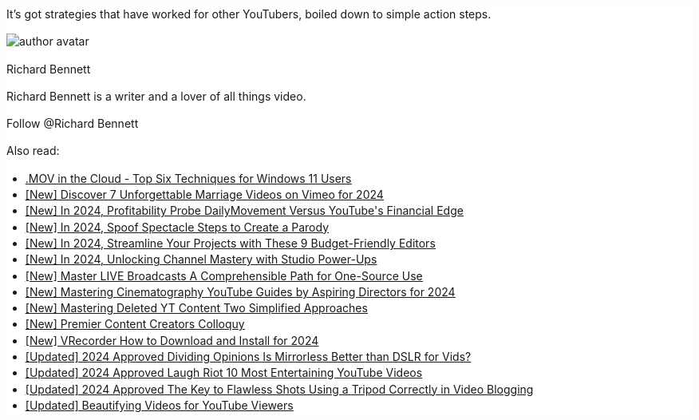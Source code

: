 It’s got strategies that have worked for other YouTubers, boiled down to simple action steps.

![author avatar](https://images.wondershare.com/filmora/article-images/richard-bennett.jpg)

Richard Bennett

Richard Bennett is a writer and a lover of all things video.

Follow @Richard Bennett


<ins class="adsbygoogle"
     style="display:block"
     data-ad-format="autorelaxed"
     data-ad-client="ca-pub-7571918770474297"
     data-ad-slot="1223367746"></ins>



<ins class="adsbygoogle"
     style="display:block"
     data-ad-client="ca-pub-7571918770474297"
     data-ad-slot="8358498916"
     data-ad-format="auto"
     data-full-width-responsive="true"></ins>



<span class="atpl-alsoreadstyle">Also read:</span>
<div><ul>
<li><a href="https://video-capture.techidaily.com/mov-in-the-cloud-top-six-techniques-for-windows-11-users/"><u>.MOV in the Cloud - Top Six Techniques for Windows 11 Users</u></a></li>
<li><a href="https://youtube-docs.techidaily.com/iscover-7-unforgettable-marriage-videos-on-vimeo-for-2024/"><u>[New] Discover 7 Unforgettable Marriage Videos on Vimeo for 2024</u></a></li>
<li><a href="https://youtube-docs.techidaily.com/n-2024-profitability-probe-dailymovement-versus-youtubes-financial-edge/"><u>[New] In 2024, Profitability Probe  DailyMovement Versus YouTube's Financial Edge</u></a></li>
<li><a href="https://youtube-docs.techidaily.com/n-2024-spoof-spectacle-steps-to-create-a-parody/"><u>[New] In 2024, Spoof Spectacle  Steps to Create a Parody</u></a></li>
<li><a href="https://youtube-docs.techidaily.com/n-2024-streamline-your-projects-with-these-9-budget-friendly-editors/"><u>[New] In 2024, Streamline Your Projects with These 9 Budget-Friendly Editors</u></a></li>
<li><a href="https://youtube-docs.techidaily.com/n-2024-unlocking-channel-mastery-with-studio-power-ups/"><u>[New] In 2024, Unlocking Channel Mastery with Studio Power-Ups</u></a></li>
<li><a href="https://extra-approaches.techidaily.com/new-master-live-broadcasts-a-comprehensible-path-for-one-source-use/"><u>[New] Master LIVE Broadcasts  A Comprehensible Path for One-Source Use</u></a></li>
<li><a href="https://youtube-docs.techidaily.com/astering-cinematography-youtube-guides-by-aspiring-directors-for-2024/"><u>[New] Mastering Cinematography  YouTube Guides by Aspiring Directors for 2024</u></a></li>
<li><a href="https://youtube-docs.techidaily.com/astering-deleted-yt-content-two-simplified-approaches/"><u>[New] Mastering Deleted YT Content  Two Simplified Approaches</u></a></li>
<li><a href="https://youtube-docs.techidaily.com/remier-content-creators-colloquy/"><u>[New] Premier Content Creators Colloquy</u></a></li>
<li><a href="https://screen-activity-recording.techidaily.com/1716062743130-new-vrecorder-how-to-download-and-install-for-2024/"><u>[New] VRecorder How to Download and Install for 2024</u></a></li>
<li><a href="https://youtube-docs.techidaily.com/ed-2024-approved-dividing-opinions-is-mirrorless-better-than-dslr-for-vids/"><u>[Updated] 2024 Approved  Dividing Opinions  Is Mirrorless Better than DSLR for Vids?</u></a></li>
<li><a href="https://twitter-videos.techidaily.com/updated-2024-approved-laugh-riot-10-most-entertaining-youtube-videos/"><u>[Updated] 2024 Approved  Laugh Riot  10 Most Entertaining YouTube Videos</u></a></li>
<li><a href="https://youtube-docs.techidaily.com/ed-2024-approved-the-key-to-flawless-shots-using-a-tripod-correctly-in-video-blogging/"><u>[Updated] 2024 Approved  The Key to Flawless Shots  Using a Tripod Correctly in Video Blogging</u></a></li>
<li><a href="https://youtube-docs.techidaily.com/ed-beautifying-videos-for-youtube-viewers/"><u>[Updated] Beautifying Videos for YouTube Viewers</u></a></li>